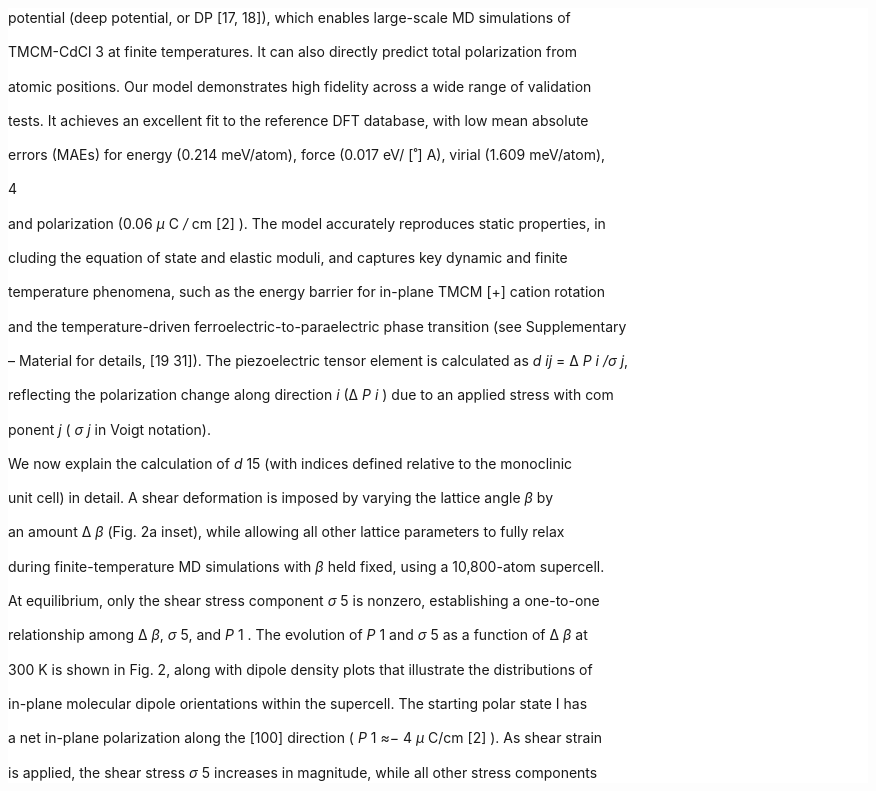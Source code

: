 
potential (deep potential, or DP [17, 18]), which enables large-scale MD simulations of


TMCM-CdCl 3 at finite temperatures. It can also directly predict total polarization from


atomic positions. Our model demonstrates high fidelity across a wide range of validation


tests. It achieves an excellent fit to the reference DFT database, with low mean absolute


errors (MAEs) for energy (0.214 meV/atom), force (0.017 eV/ [˚] A), virial (1.609 meV/atom),


4


and polarization (0.06 _µ_ C _/_ cm [2] ). The model accurately reproduces static properties, in

cluding the equation of state and elastic moduli, and captures key dynamic and finite

temperature phenomena, such as the energy barrier for in-plane TMCM [+] cation rotation


and the temperature-driven ferroelectric-to-paraelectric phase transition (see Supplementary


–
Material for details, [19 31]). The piezoelectric tensor element is calculated as _d_ _ij_ = ∆ _P_ _i_ _/σ_ _j_,


reflecting the polarization change along direction _i_ (∆ _P_ _i_ ) due to an applied stress with com

ponent _j_ ( _σ_ _j_ in Voigt notation).


We now explain the calculation of _d_ 15 (with indices defined relative to the monoclinic


unit cell) in detail. A shear deformation is imposed by varying the lattice angle _β_ by


an amount ∆ _β_ (Fig. 2a inset), while allowing all other lattice parameters to fully relax


during finite-temperature MD simulations with _β_ held fixed, using a 10,800-atom supercell.


At equilibrium, only the shear stress component _σ_ 5 is nonzero, establishing a one-to-one


relationship among ∆ _β_, _σ_ 5, and _P_ 1 . The evolution of _P_ 1 and _σ_ 5 as a function of ∆ _β_ at


300 K is shown in Fig. 2, along with dipole density plots that illustrate the distributions of


in-plane molecular dipole orientations within the supercell. The starting polar state I has


a net in-plane polarization along the [100] direction ( _P_ 1 _≈−_ 4 _µ_ C/cm [2] ). As shear strain


is applied, the shear stress _σ_ 5 increases in magnitude, while all other stress components
